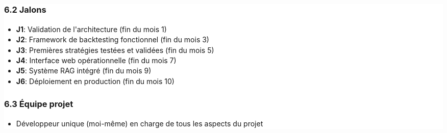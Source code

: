 ### 6.2 Jalons
- **J1**: Validation de l'architecture (fin du mois 1)
- **J2**: Framework de backtesting fonctionnel (fin du mois 3)
- **J3**: Premières stratégies testées et validées (fin du mois 5)
- **J4**: Interface web opérationnelle (fin du mois 7)
- **J5**: Système RAG intégré (fin du mois 9)
- **J6**: Déploiement en production (fin du mois 10)

### 6.3 Équipe projet
- Développeur unique (moi-même) en charge de tous les aspects du projet
